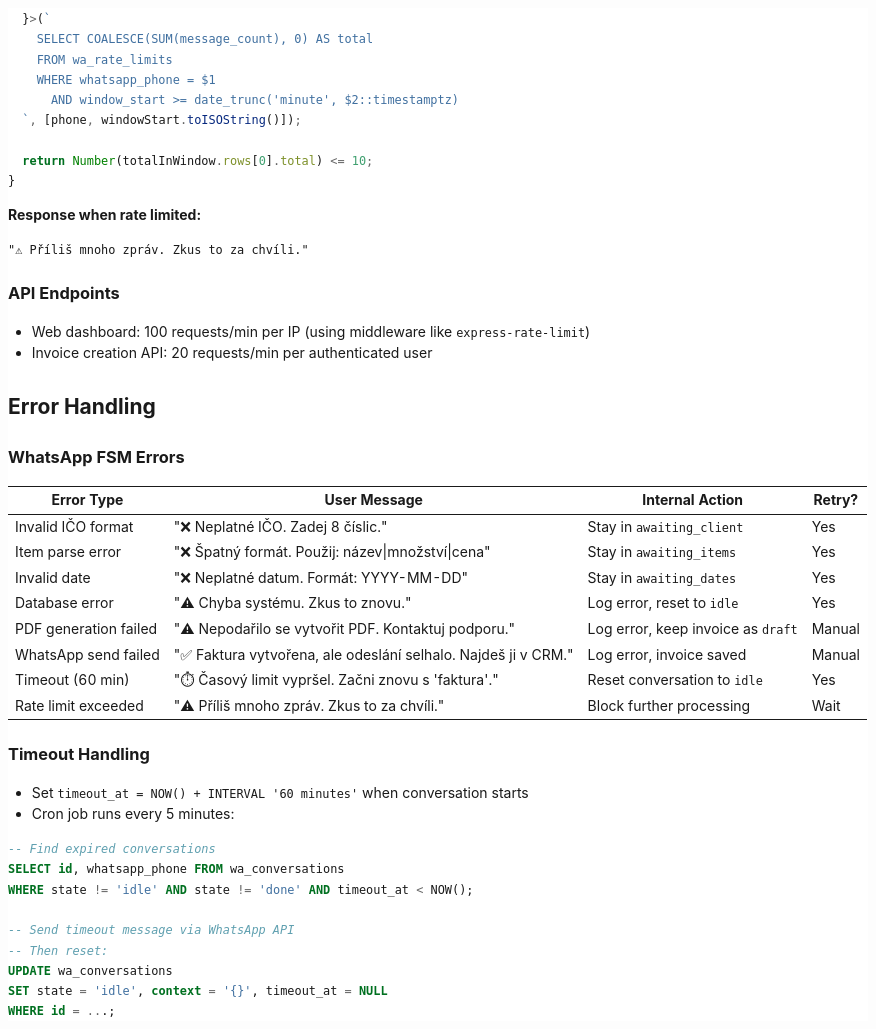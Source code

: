 ```typescript
  }>(`
    SELECT COALESCE(SUM(message_count), 0) AS total
    FROM wa_rate_limits
    WHERE whatsapp_phone = $1
      AND window_start >= date_trunc('minute', $2::timestamptz)
  `, [phone, windowStart.toISOString()]);

  return Number(totalInWindow.rows[0].total) <= 10;
}
```

**Response when rate limited:**
```
"⚠️ Příliš mnoho zpráv. Zkus to za chvíli."
```

### API Endpoints
- Web dashboard: 100 requests/min per IP (using middleware like `express-rate-limit`)
- Invoice creation API: 20 requests/min per authenticated user

## Error Handling

### WhatsApp FSM Errors

| Error Type | User Message | Internal Action | Retry? |
|-----------|-------------|----------------|--------|
| Invalid IČO format | "❌ Neplatné IČO. Zadej 8 číslic." | Stay in `awaiting_client` | Yes |
| Item parse error | "❌ Špatný formát. Použij: název\|množství\|cena" | Stay in `awaiting_items` | Yes |
| Invalid date | "❌ Neplatné datum. Formát: YYYY-MM-DD" | Stay in `awaiting_dates` | Yes |
| Database error | "⚠️ Chyba systému. Zkus to znovu." | Log error, reset to `idle` | Yes |
| PDF generation failed | "⚠️ Nepodařilo se vytvořit PDF. Kontaktuj podporu." | Log error, keep invoice as `draft` | Manual |
| WhatsApp send failed | "✅ Faktura vytvořena, ale odeslání selhalo. Najdeš ji v CRM." | Log error, invoice saved | Manual |
| Timeout (60 min) | "⏱️ Časový limit vypršel. Začni znovu s 'faktura'." | Reset conversation to `idle` | Yes |
| Rate limit exceeded | "⚠️ Příliš mnoho zpráv. Zkus to za chvíli." | Block further processing | Wait |

### Timeout Handling
- Set `timeout_at = NOW() + INTERVAL '60 minutes'` when conversation starts
- Cron job runs every 5 minutes:
```sql
-- Find expired conversations
SELECT id, whatsapp_phone FROM wa_conversations
WHERE state != 'idle' AND state != 'done' AND timeout_at < NOW();

-- Send timeout message via WhatsApp API
-- Then reset:
UPDATE wa_conversations
SET state = 'idle', context = '{}', timeout_at = NULL
WHERE id = ...;
```
